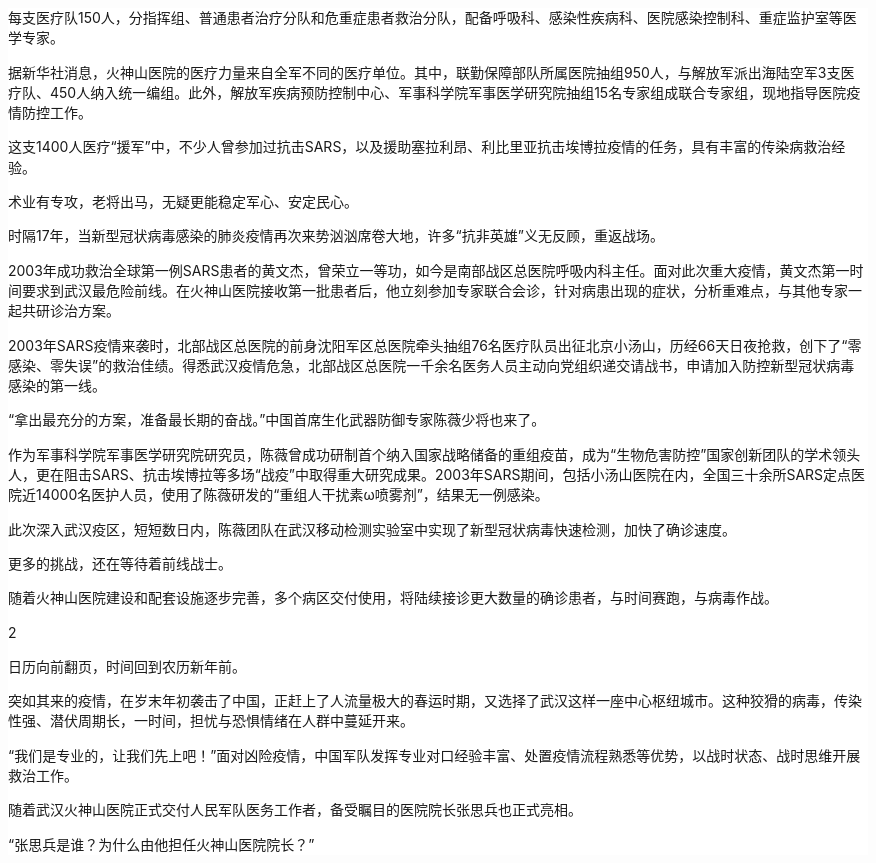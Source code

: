   

每支医疗队150人，分指挥组、普通患者治疗分队和危重症患者救治分队，配备呼吸科、感染性疾病科、医院感染控制科、重症监护室等医学专家。

  

据新华社消息，火神山医院的医疗力量来自全军不同的医疗单位。其中，联勤保障部队所属医院抽组950人，与解放军派出海陆空军3支医疗队、450人纳入统一编组。此外，解放军疾病预防控制中心、军事科学院军事医学研究院抽组15名专家组成联合专家组，现地指导医院疫情防控工作。

  

这支1400人医疗“援军”中，不少人曾参加过抗击SARS，以及援助塞拉利昂、利比里亚抗击埃博拉疫情的任务，具有丰富的传染病救治经验。

  

术业有专攻，老将出马，无疑更能稳定军心、安定民心。

  

时隔17年，当新型冠状病毒感染的肺炎疫情再次来势汹汹席卷大地，许多“抗非英雄”义无反顾，重返战场。

  

2003年成功救治全球第一例SARS患者的黄文杰，曾荣立一等功，如今是南部战区总医院呼吸内科主任。面对此次重大疫情，黄文杰第一时间要求到武汉最危险前线。在火神山医院接收第一批患者后，他立刻参加专家联合会诊，针对病患出现的症状，分析重难点，与其他专家一起共研诊治方案。

  

2003年SARS疫情来袭时，北部战区总医院的前身沈阳军区总医院牵头抽组76名医疗队员出征北京小汤山，历经66天日夜抢救，创下了“零感染、零失误”的救治佳绩。得悉武汉疫情危急，北部战区总医院一千余名医务人员主动向党组织递交请战书，申请加入防控新型冠状病毒感染的第一线。

  

“拿出最充分的方案，准备最长期的奋战。”中国首席生化武器防御专家陈薇少将也来了。

  

作为军事科学院军事医学研究院研究员，陈薇曾成功研制首个纳入国家战略储备的重组疫苗，成为“生物危害防控”国家创新团队的学术领头人，更在阻击SARS、抗击埃博拉等多场“战疫”中取得重大研究成果。2003年SARS期间，包括小汤山医院在内，全国三十余所SARS定点医院近14000名医护人员，使用了陈薇研发的“重组人干扰素ω喷雾剂”，结果无一例感染。

  

此次深入武汉疫区，短短数日内，陈薇团队在武汉移动检测实验室中实现了新型冠状病毒快速检测，加快了确诊速度。

  

更多的挑战，还在等待着前线战士。

  

随着火神山医院建设和配套设施逐步完善，多个病区交付使用，将陆续接诊更大数量的确诊患者，与时间赛跑，与病毒作战。

  

2

  

日历向前翻页，时间回到农历新年前。

  

突如其来的疫情，在岁末年初袭击了中国，正赶上了人流量极大的春运时期，又选择了武汉这样一座中心枢纽城市。这种狡猾的病毒，传染性强、潜伏周期长，一时间，担忧与恐惧情绪在人群中蔓延开来。

  

“我们是专业的，让我们先上吧！”面对凶险疫情，中国军队发挥专业对口经验丰富、处置疫情流程熟悉等优势，以战时状态、战时思维开展救治工作。

  

随着武汉火神山医院正式交付人民军队医务工作者，备受瞩目的医院院长张思兵也正式亮相。

  

“张思兵是谁？为什么由他担任火神山医院院长？”
